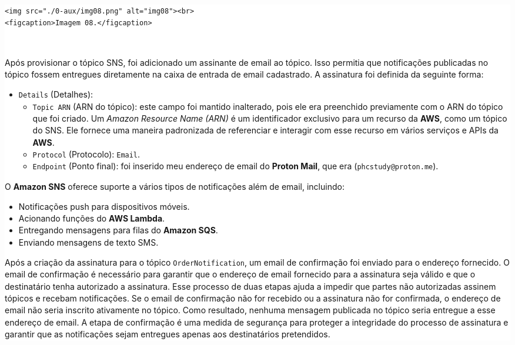     <img src="./0-aux/img08.png" alt="img08"><br>
    <figcaption>Imagem 08.</figcaption>
</figure></div><br>

Após provisionar o tópico SNS, foi adicionado um assinante de email ao tópico. Isso permitia que notificações publicadas no tópico fossem entregues diretamente na caixa de entrada de email cadastrado. A assinatura foi definida da seguinte forma:
- `Details` (Detalhes):
    - `Topic ARN` (ARN do tópico): este campo foi mantido inalterado, pois ele era preenchido previamente com o ARN do tópico que foi criado. Um *Amazon Resource Name (ARN)* é um identificador exclusivo para um recurso da **AWS**, como um tópico do SNS. Ele fornece uma maneira padronizada de referenciar e interagir com esse recurso em vários serviços e APIs da **AWS**.
    - `Protocol` (Protocolo): `Email`.
    - `Endpoint` (Ponto final): foi inserido meu endereço de email do **Proton Mail**, que era (`phcstudy@proton.me`).

O **Amazon SNS** oferece suporte a vários tipos de notificações além de email, incluindo:
- Notificações push para dispositivos móveis.
- Acionando funções do **AWS Lambda**.
- Entregando mensagens para filas do **Amazon SQS**.
- Enviando mensagens de texto SMS.

Após a criação da assinatura para o tópico `OrderNotification`, um email de confirmação foi enviado para o endereço fornecido. O email de confirmação é necessário para garantir que o endereço de email fornecido para a assinatura seja válido e que o destinatário tenha autorizado a assinatura. Esse processo de duas etapas ajuda a impedir que partes não autorizadas assinem tópicos e recebam notificações. Se o email de confirmação não for recebido ou a assinatura não for confirmada, o endereço de email não seria inscrito ativamente no tópico. Como resultado, nenhuma mensagem publicada no tópico seria entregue a esse endereço de email. A etapa de confirmação é uma medida de segurança para proteger a integridade do processo de assinatura e garantir que as notificações sejam entregues apenas aos destinatários pretendidos.
